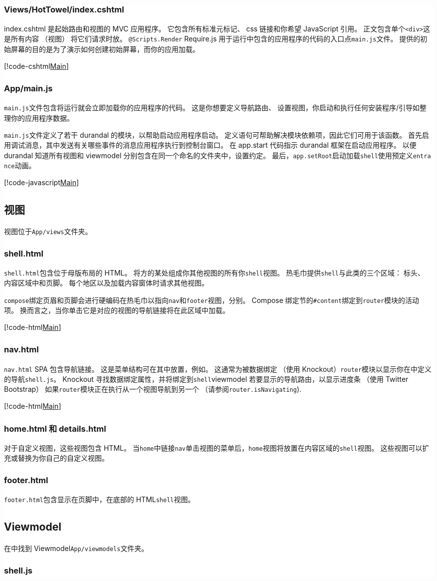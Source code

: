 ### <a name="viewshottowelindexcshtml"></a>Views/HotTowel/index.cshtml

index.cshtml 是起始路由和视图的 MVC 应用程序。 它包含所有标准元标记、 css 链接和你希望 JavaScript 引用。 正文包含单个`<div>`这是所有内容 （视图） 将它们请求时放。 `@Scripts.Render` Require.js 用于运行中包含的应用程序的代码的入口点`main.js`文件。 提供的初始屏幕的目的是为了演示如何创建初始屏幕，而你的应用加载。

[!code-cshtml[Main](hottowel-template/samples/sample2.cshtml)]

### <a name="appmainjs"></a>App/main.js

`main.js`文件包含将运行就会立即加载你的应用程序的代码。 这是你想要定义导航路由、 设置视图，你启动和执行任何安装程序/引导如整理你的应用程序数据。

`main.js`文件定义了若干 durandal 的模块，以帮助启动应用程序启动。 定义语句可帮助解决模块依赖项，因此它们可用于该函数。 首先启用调试消息，其中发送有关哪些事件的消息应用程序执行到控制台窗口。 在 app.start 代码指示 durandal 框架在启动应用程序。 以便 durandal 知道所有视图和 viewmodel 分别包含在同一个命名的文件夹中，设置约定。 最后，`app.setRoot`启动加载`shell`使用预定义`entrance`动画。

[!code-javascript[Main](hottowel-template/samples/sample3.js)]

## <a name="views"></a>视图

视图位于`App/views`文件夹。

### <a name="shellhtml"></a>shell.html

`shell.html`包含位于母版布局的 HTML。 将方的某处组成你其他视图的所有你`shell`视图。 热毛巾提供`shell`与此类的三个区域： 标头、 内容区域中和页脚。 每个地区以及加载内容窗体时请求其他视图。

`compose`绑定页眉和页脚会进行硬编码在热毛巾以指向`nav`和`footer`视图，分别。 Compose 绑定节的`#content`绑定到`router`模块的活动项。 换而言之，当你单击它是对应的视图的导航链接将在此区域中加载。

[!code-html[Main](hottowel-template/samples/sample4.html)]

### <a name="navhtml"></a>nav.html

`nav.html` SPA 包含导航链接。 这是菜单结构可在其中放置，例如。 这通常为被数据绑定 （使用 Knockout）`router`模块以显示你在中定义的导航`shell.js`。 Knockout 寻找数据绑定属性，并将绑定到`shell`viewmodel 若要显示的导航路由，以显示进度条 （使用 Twitter Bootstrap） 如果`router`模块正在执行从一个视图导航到另一个 （请参阅`router.isNavigating`).

[!code-html[Main](hottowel-template/samples/sample5.html)]

### <a name="homehtml-and-detailshtml"></a>home.html 和 details.html

对于自定义视图，这些视图包含 HTML。 当`home`中链接`nav`单击视图的菜单后，`home`视图将放置在内容区域的`shell`视图。 这些视图可以扩充或替换为你自己的自定义视图。

### <a name="footerhtml"></a>footer.html

`footer.html`包含显示在页脚中，在底部的 HTML`shell`视图。

## <a name="viewmodels"></a>Viewmodel

在中找到 Viewmodel`App/viewmodels`文件夹。

### <a name="shelljs"></a>shell.js
